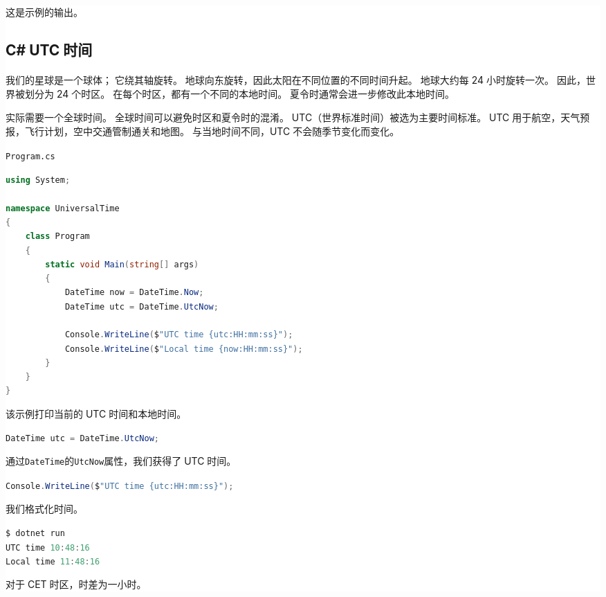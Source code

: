 这是示例的输出。

## C# UTC 时间

我们的星球是一个球体； 它绕其轴旋转。 地球向东旋转，因此太阳在不同位置的不同时间升起。 地球大约每 24 小时旋转一次。 因此，世界被划分为 24 个时区。 在每个时区，都有一个不同的本地时间。 夏令时通常会进一步修改此本地时间。

实际需要一个全球时间。 全球时间可以避免时区和夏令时的混淆。 UTC（世界标准时间）被选为主要时间标准。 UTC 用于航空，天气预报，飞行计划，空中交通管制通关和地图。 与当地时间不同，UTC 不会随季节变化而变化。

`Program.cs`

```cs
using System;

namespace UniversalTime
{
    class Program
    {
        static void Main(string[] args)
        {
            DateTime now = DateTime.Now;
            DateTime utc = DateTime.UtcNow;

            Console.WriteLine($"UTC time {utc:HH:mm:ss}");
            Console.WriteLine($"Local time {now:HH:mm:ss}");
        }
    }
}

```

该示例打印当前的 UTC 时间和本地时间。

```cs
DateTime utc = DateTime.UtcNow;

```

通过`DateTime`的`UtcNow`属性，我们获得了 UTC 时间。

```cs
Console.WriteLine($"UTC time {utc:HH:mm:ss}");

```

我们格式化时间。

```cs
$ dotnet run
UTC time 10:48:16
Local time 11:48:16

```

对于 CET 时区，时差为一小时。
